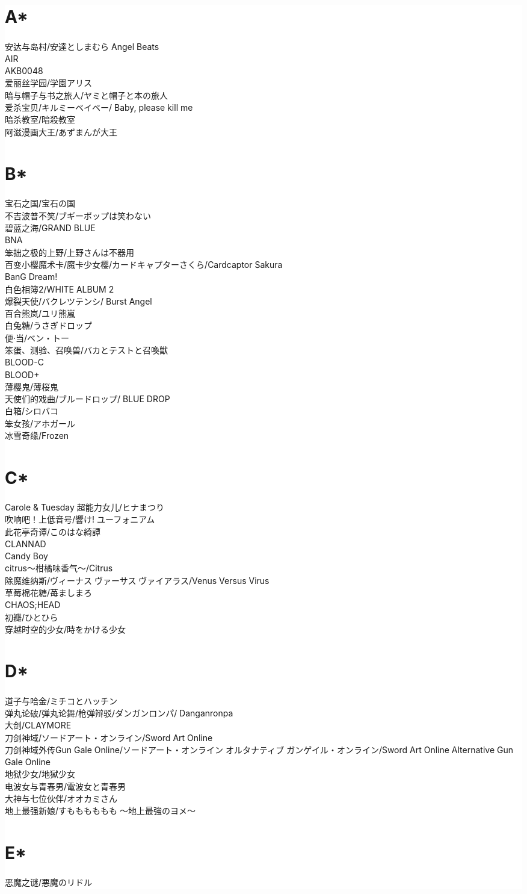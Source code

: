 # A*
安达与岛村/安達としまむら
Angel Beats   
AIR   
AKB0048  
爱丽丝学园/学園アリス  
暗与帽子与书之旅人/ヤミと帽子と本の旅人   
爱杀宝贝/キルミーベイベー/ Baby, please kill me   
暗杀教室/暗殺教室   
阿滋漫画大王/あずまんが大王  
# B*
宝石之国/宝石の国   
不吉波普不笑/ブギーポップは笑わない  
碧蓝之海/GRAND BLUE  
BNA  
笨拙之极的上野/上野さんは不器用  
百变小樱魔术卡/魔卡少女樱/カードキャプターさくら/Cardcaptor Sakura   
BanG Dream!  
白色相簿2/WHITE ALBUM 2   
爆裂天使/バクレツテンシ/ Burst Angel   
百合熊岚/ユリ熊嵐   
白兔糖/うさぎドロップ   
便·当/ベン・トー   
笨蛋、测验、召唤兽/バカとテストと召喚獣   
BLOOD-C  
BLOOD+   
薄樱鬼/薄桜鬼   
天使们的戏曲/ブルードロップ/ BLUE DROP   
白箱/シロバコ  
笨女孩/アホガール  
冰雪奇缘/Frozen
# C*
Carole & Tuesday
超能力女儿/ヒナまつり   
吹响吧！上低音号/響け! ユーフォニアム   
此花亭奇谭/このはな綺譚   
CLANNAD   
Candy Boy   
citrus～柑橘味香气～/Citrus   
除魔维纳斯/ヴィーナス ヴァーサス ヴァイアラス/Venus Versus Virus   
草莓棉花糖/苺ましまろ   
CHAOS;HEAD  
初瓣/ひとひら  
穿越时空的少女/時をかける少女  
# D*
道子与哈金/ミチコとハッチン  
弹丸论破/弹丸论舞/枪弹辩驳/ダンガンロンパ/ Danganronpa   
大剑/CLAYMORE  
刀剑神域/ソードアート・オンライン/Sword Art Online   
刀剑神域外传Gun Gale Online/ソードアート・オンライン オルタナティブ ガンゲイル・オンライン/Sword Art Online Alternative Gun Gale Online   
地狱少女/地獄少女   
电波女与青春男/電波女と青春男  
大神与七位伙伴/オオカミさん  
地上最强新娘/すもももももも ～地上最強のヨメ～
# E*
恶魔之谜/悪魔のリドル  